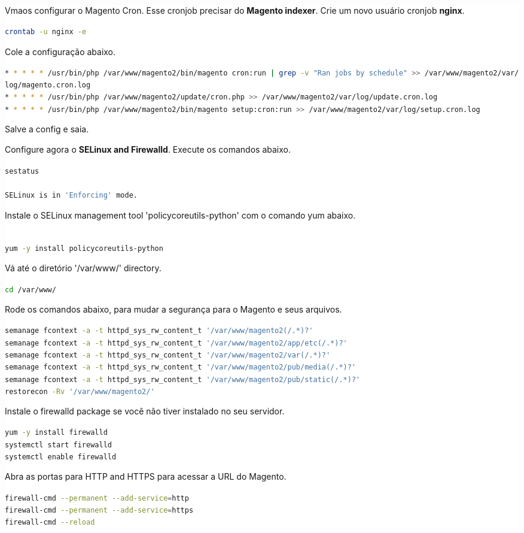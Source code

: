 Vmaos configurar o Magento Cron. Esse cronjob precisar do **Magento indexer**. Crie um novo usuário cronjob **nginx**.

```sh
crontab -u nginx -e
```

Cole a configuração abaixo.
```sh
* * * * * /usr/bin/php /var/www/magento2/bin/magento cron:run | grep -v "Ran jobs by schedule" >> /var/www/magento2/var/log/magento.cron.log
* * * * * /usr/bin/php /var/www/magento2/update/cron.php >> /var/www/magento2/var/log/update.cron.log
* * * * * /usr/bin/php /var/www/magento2/bin/magento setup:cron:run >> /var/www/magento2/var/log/setup.cron.log
```

Salve a config e saia.

Configure agora o **SELinux and Firewalld**. Execute os comandos abaixo.

```sh
sestatus

SELinux is in 'Enforcing' mode.
```
Instale o SELinux management tool 'policycoreutils-python' com o comando yum abaixo.

```sh

yum -y install policycoreutils-python
```

Vá até o diretório '/var/www/' directory.

```sh
cd /var/www/
```
Rode os comandos abaixo, para mudar a segurança para o Magento e seus arquivos.

```sh
semanage fcontext -a -t httpd_sys_rw_content_t '/var/www/magento2(/.*)?'
semanage fcontext -a -t httpd_sys_rw_content_t '/var/www/magento2/app/etc(/.*)?'
semanage fcontext -a -t httpd_sys_rw_content_t '/var/www/magento2/var(/.*)?'
semanage fcontext -a -t httpd_sys_rw_content_t '/var/www/magento2/pub/media(/.*)?'
semanage fcontext -a -t httpd_sys_rw_content_t '/var/www/magento2/pub/static(/.*)?'
restorecon -Rv '/var/www/magento2/'
```

Instale o firewalld package se você não tiver instalado no seu servidor.

```sh
yum -y install firewalld
systemctl start firewalld
systemctl enable firewalld
```

Abra as portas para HTTP and HTTPS para acessar a URL do Magento.

```sh
firewall-cmd --permanent --add-service=http
firewall-cmd --permanent --add-service=https
firewall-cmd --reload
```
